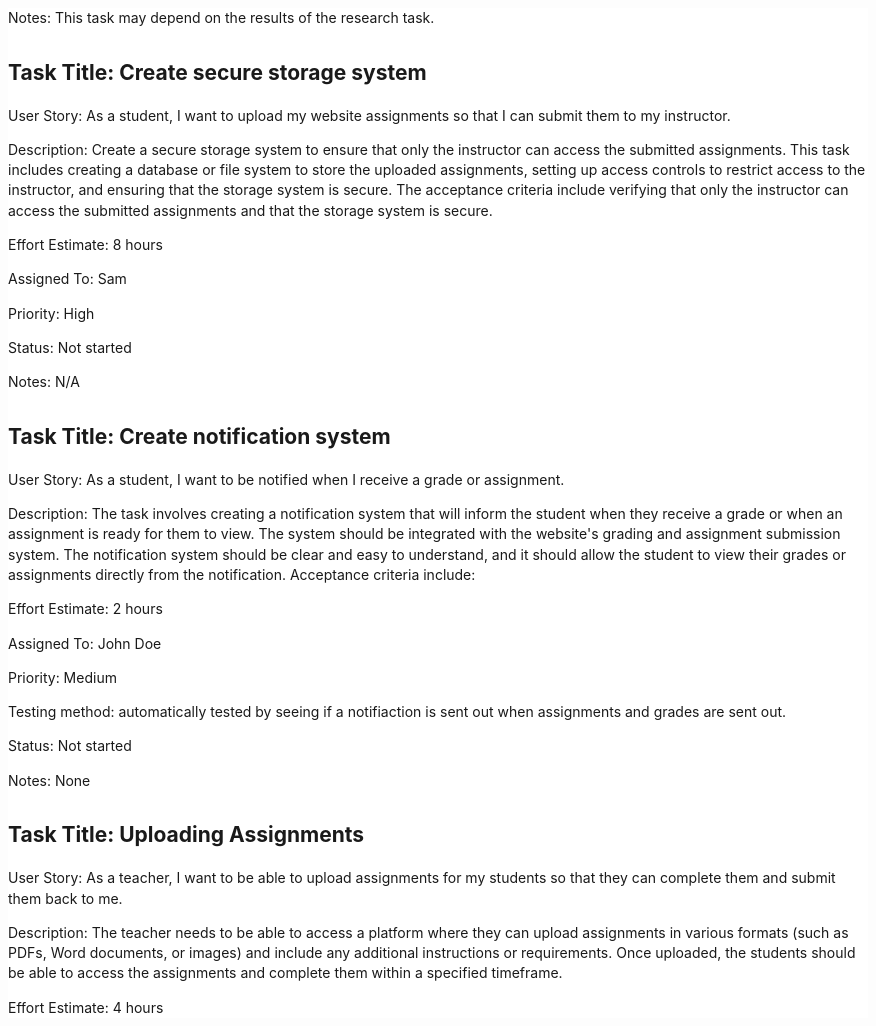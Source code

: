 Notes: This task may depend on the results of the research task.

## Task Title: Create secure storage system

User Story: As a student, I want to upload my website assignments so that I can submit them to my instructor.

Description: Create a secure storage system to ensure that only the instructor can access the submitted assignments. This task includes creating a database or file system to store the uploaded assignments, setting up access controls to restrict access to the instructor, and ensuring that the storage system is secure. The acceptance criteria include verifying that only the instructor can access the submitted assignments and that the storage system is secure.

Effort Estimate: 8 hours

Assigned To: Sam

Priority: High

Status: Not started

Notes: N/A

## Task Title: Create notification system

User Story: As a student, I want to be notified when I receive a grade or assignment.

Description: The task involves creating a notification system that will inform the student when they receive a grade or when an assignment is ready for them to view. The system should be integrated with the website's grading and assignment submission system. The notification system should be clear and easy to understand, and it should allow the student to view their grades or assignments directly from the notification. Acceptance criteria include:

Effort Estimate: 2 hours

Assigned To: John Doe

Priority: Medium

Testing method: automatically tested by seeing if a notifiaction is sent out when assignments and grades are sent out. 

Status: Not started

Notes: None

## Task Title: Uploading Assignments

User Story: As a teacher, I want to be able to upload assignments for my students so that they can complete them and submit them back to me.

Description: The teacher needs to be able to access a platform where they can upload assignments in various formats (such as PDFs, Word documents, or images) and include any additional instructions or requirements. Once uploaded, the students should be able to access the assignments and complete them within a specified timeframe.

Effort Estimate: 4 hours
